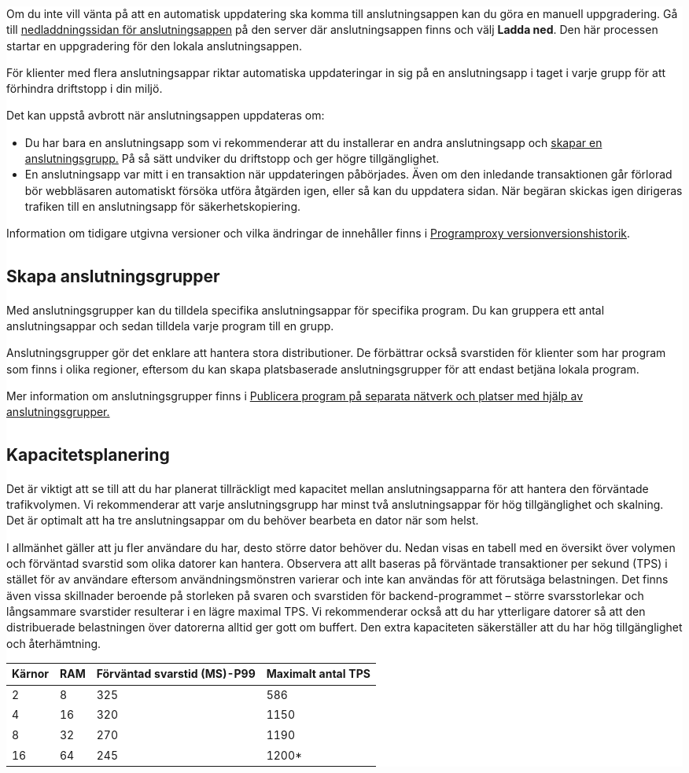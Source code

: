 Om du inte vill vänta på att en automatisk uppdatering ska komma till anslutningsappen kan du göra en manuell uppgradering. Gå till [nedladdningssidan för anslutningsappen](https://download.msappproxy.net/subscription/d3c8b69d-6bf7-42be-a529-3fe9c2e70c90/connector/download) på den server där anslutningsappen finns och välj **Ladda ned**. Den här processen startar en uppgradering för den lokala anslutningsappen.

För klienter med flera anslutningsappar riktar automatiska uppdateringar in sig på en anslutningsapp i taget i varje grupp för att förhindra driftstopp i din miljö.

Det kan uppstå avbrott när anslutningsappen uppdateras om:
  
- Du har bara en anslutningsapp som vi rekommenderar att du installerar en andra anslutningsapp och [skapar en anslutningsgrupp.](application-proxy-connector-groups.md) På så sätt undviker du driftstopp och ger högre tillgänglighet.  
- En anslutningsapp var mitt i en transaktion när uppdateringen påbörjades. Även om den inledande transaktionen går förlorad bör webbläsaren automatiskt försöka utföra åtgärden igen, eller så kan du uppdatera sidan. När begäran skickas igen dirigeras trafiken till en anslutningsapp för säkerhetskopiering.

Information om tidigare utgivna versioner och vilka ändringar de innehåller finns i [Programproxy versionversionshistorik](application-proxy-release-version-history.md).

## <a name="creating-connector-groups"></a>Skapa anslutningsgrupper

Med anslutningsgrupper kan du tilldela specifika anslutningsappar för specifika program. Du kan gruppera ett antal anslutningsappar och sedan tilldela varje program till en grupp.

Anslutningsgrupper gör det enklare att hantera stora distributioner. De förbättrar också svarstiden för klienter som har program som finns i olika regioner, eftersom du kan skapa platsbaserade anslutningsgrupper för att endast betjäna lokala program.

Mer information om anslutningsgrupper finns i [Publicera program på separata nätverk och platser med hjälp av anslutningsgrupper.](application-proxy-connector-groups.md)

## <a name="capacity-planning"></a>Kapacitetsplanering

Det är viktigt att se till att du har planerat tillräckligt med kapacitet mellan anslutningsapparna för att hantera den förväntade trafikvolymen. Vi rekommenderar att varje anslutningsgrupp har minst två anslutningsappar för hög tillgänglighet och skalning. Det är optimalt att ha tre anslutningsappar om du behöver bearbeta en dator när som helst.

I allmänhet gäller att ju fler användare du har, desto större dator behöver du. Nedan visas en tabell med en översikt över volymen och förväntad svarstid som olika datorer kan hantera. Observera att allt baseras på förväntade transaktioner per sekund (TPS) i stället för av användare eftersom användningsmönstren varierar och inte kan användas för att förutsäga belastningen. Det finns även vissa skillnader beroende på storleken på svaren och svarstiden för backend-programmet – större svarsstorlekar och långsammare svarstider resulterar i en lägre maximal TPS. Vi rekommenderar också att du har ytterligare datorer så att den distribuerade belastningen över datorerna alltid ger gott om buffert. Den extra kapaciteten säkerställer att du har hög tillgänglighet och återhämtning.

|Kärnor|RAM|Förväntad svarstid (MS)-P99|Maximalt antal TPS|
| ----- | ----- | ----- | ----- |
|2|8|325|586|
|4|16|320|1150|
|8|32|270|1190|
|16|64|245|1200*|

